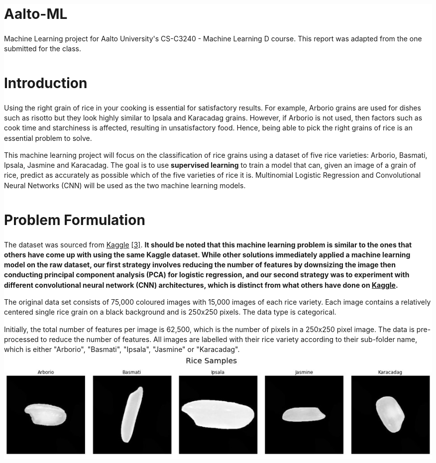 # Aalto-ML

Machine Learning project for Aalto University's CS-C3240 - Machine Learning D course. This report was adapted from the one submitted for the class.

# Introduction

Using the right grain of rice in your cooking is essential for
satisfactory results. For example, Arborio grains are used for dishes
such as risotto but they look highly similar to Ipsala and Karacadag
grains. However, if Arborio is not used, then factors such as cook time
and starchiness is affected, resulting in unsatisfactory food. Hence,
being able to pick the right grains of rice is an essential problem to
solve.

This machine learning project will focus on the classification of rice
grains using a dataset of five rice varieties: Arborio, Basmati, Ipsala,
Jasmine and Karacadag. The goal is to use **supervised learning** to
train a model that can, given an image of a grain of rice, predict as
accurately as possible which of the five varieties of rice it is.
Multinomial Logistic Regression and Convolutional Neural Networks (CNN)
will be used as the two machine learning models.

# Problem Formulation

The dataset was sourced from
[Kaggle](https://www.kaggle.com/datasets/muratkokludataset/rice-image-dataset)
[[3]](#3). **It should be noted that this machine learning problem is
similar to the ones that others have come up with using the same Kaggle
dataset. While other solutions immediately applied a machine learning
model on the raw dataset, our first strategy involves reducing the
number of features by downsizing the image then conducting principal
component analysis (PCA) for logistic regression, and our second
strategy was to experiment with different convolutional neural network
(CNN) architectures, which is distinct from what others have done on
[Kaggle](https://www.kaggle.com/datasets/muratkokludataset/rice-image-dataset).**

The original data set consists of 75,000 coloured images with 15,000
images of each rice variety. Each image contains a relatively centered
single rice grain on a black background and is 250x250 pixels. The data
type is categorical.

Initially, the total number of features per image is 62,500, which is
the number of pixels in a 250x250 pixel image. The data is pre-processed
to reduce the number of features. All images are labelled with their
rice variety according to their sub-folder name, which is either
\"Arborio\", \"Basmati\", \"Ipsala\", \"Jasmine\" or \"Karacadag\".
<img src="images/rice_samples.jpg" alt="An example image of each type of rice grain from the dataset" />
